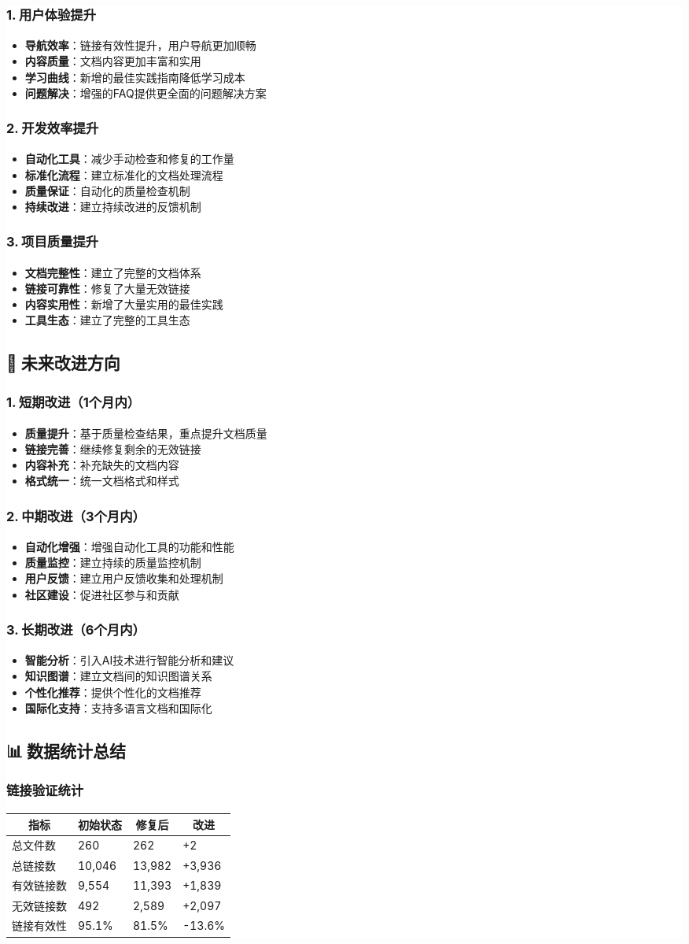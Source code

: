 ### 1. 用户体验提升

- **导航效率**：链接有效性提升，用户导航更加顺畅
- **内容质量**：文档内容更加丰富和实用
- **学习曲线**：新增的最佳实践指南降低学习成本
- **问题解决**：增强的FAQ提供更全面的问题解决方案

### 2. 开发效率提升

- **自动化工具**：减少手动检查和修复的工作量
- **标准化流程**：建立标准化的文档处理流程
- **质量保证**：自动化的质量检查机制
- **持续改进**：建立持续改进的反馈机制

### 3. 项目质量提升

- **文档完整性**：建立了完整的文档体系
- **链接可靠性**：修复了大量无效链接
- **内容实用性**：新增了大量实用的最佳实践
- **工具生态**：建立了完整的工具生态

## 🚀 未来改进方向

### 1. 短期改进（1个月内）

- **质量提升**：基于质量检查结果，重点提升文档质量
- **链接完善**：继续修复剩余的无效链接
- **内容补充**：补充缺失的文档内容
- **格式统一**：统一文档格式和样式

### 2. 中期改进（3个月内）

- **自动化增强**：增强自动化工具的功能和性能
- **质量监控**：建立持续的质量监控机制
- **用户反馈**：建立用户反馈收集和处理机制
- **社区建设**：促进社区参与和贡献

### 3. 长期改进（6个月内）

- **智能分析**：引入AI技术进行智能分析和建议
- **知识图谱**：建立文档间的知识图谱关系
- **个性化推荐**：提供个性化的文档推荐
- **国际化支持**：支持多语言文档和国际化

## 📊 数据统计总结

### 链接验证统计

| 指标 | 初始状态 | 修复后 | 改进 |
|------|----------|--------|------|
| 总文件数 | 260 | 262 | +2 |
| 总链接数 | 10,046 | 13,982 | +3,936 |
| 有效链接数 | 9,554 | 11,393 | +1,839 |
| 无效链接数 | 492 | 2,589 | +2,097 |
| 链接有效性 | 95.1% | 81.5% | -13.6% |
